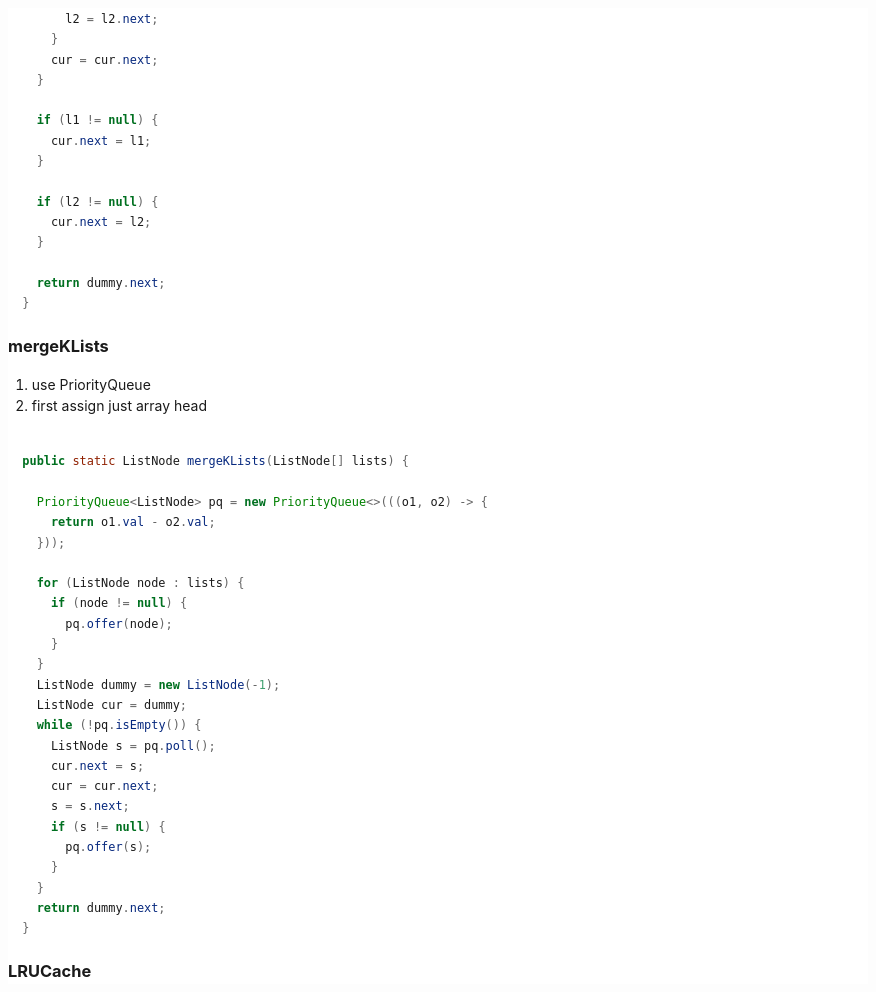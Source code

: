 ```java
        l2 = l2.next;
      }
      cur = cur.next;
    }

    if (l1 != null) {
      cur.next = l1;
    }

    if (l2 != null) {
      cur.next = l2;
    }

    return dummy.next;
  }
```

### mergeKLists

1. use PriorityQueue
2. first assign just array head

```java

  public static ListNode mergeKLists(ListNode[] lists) {

    PriorityQueue<ListNode> pq = new PriorityQueue<>(((o1, o2) -> {
      return o1.val - o2.val;
    }));

    for (ListNode node : lists) {
      if (node != null) {
        pq.offer(node);
      }
    }
    ListNode dummy = new ListNode(-1);
    ListNode cur = dummy;
    while (!pq.isEmpty()) {
      ListNode s = pq.poll();
      cur.next = s;
      cur = cur.next;
      s = s.next;
      if (s != null) {
        pq.offer(s);
      }
    }
    return dummy.next;
  }
```

### LRUCache
